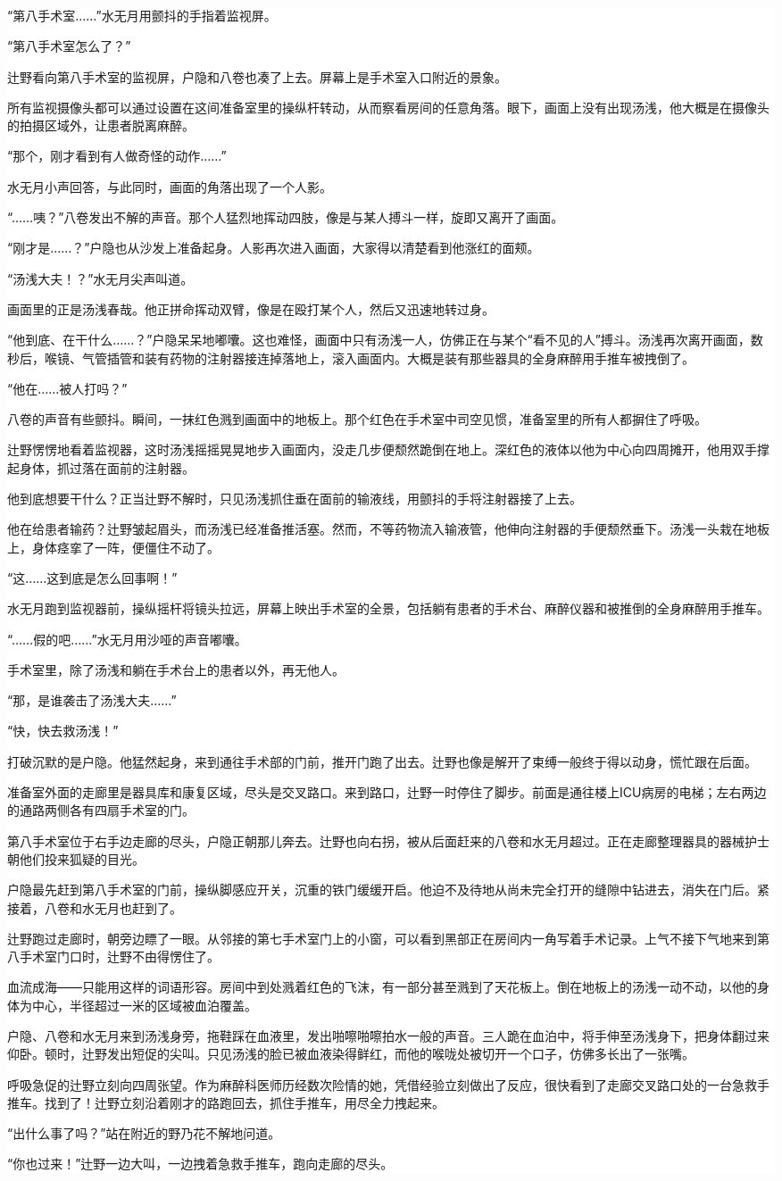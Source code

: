 “第八手术室……”水无月用颤抖的手指着监视屏。

“第八手术室怎么了？”

辻野看向第八手术室的监视屏，户隐和八卷也凑了上去。屏幕上是手术室入口附近的景象。

所有监视摄像头都可以通过设置在这间准备室里的操纵杆转动，从而察看房间的任意角落。眼下，画面上没有出现汤浅，他大概是在摄像头的拍摄区域外，让患者脱离麻醉。

“那个，刚才看到有人做奇怪的动作……”

水无月小声回答，与此同时，画面的角落出现了一个人影。

“……咦？”八卷发出不解的声音。那个人猛烈地挥动四肢，像是与某人搏斗一样，旋即又离开了画面。

“刚才是……？”户隐也从沙发上准备起身。人影再次进入画面，大家得以清楚看到他涨红的面颊。

“汤浅大夫！？”水无月尖声叫道。

画面里的正是汤浅春哉。他正拼命挥动双臂，像是在殴打某个人，然后又迅速地转过身。

“他到底、在干什么……？”户隐呆呆地嘟囔。这也难怪，画面中只有汤浅一人，仿佛正在与某个“看不见的人”搏斗。汤浅再次离开画面，数秒后，喉镜、气管插管和装有药物的注射器接连掉落地上，滚入画面内。大概是装有那些器具的全身麻醉用手推车被拽倒了。

“他在……被人打吗？”

八卷的声音有些颤抖。瞬间，一抹红色溅到画面中的地板上。那个红色在手术室中司空见惯，准备室里的所有人都摒住了呼吸。

辻野愣愣地看着监视器，这时汤浅摇摇晃晃地步入画面内，没走几步便颓然跪倒在地上。深红色的液体以他为中心向四周摊开，他用双手撑起身体，抓过落在面前的注射器。

他到底想要干什么？正当辻野不解时，只见汤浅抓住垂在面前的输液线，用颤抖的手将注射器接了上去。

他在给患者输药？辻野皱起眉头，而汤浅已经准备推活塞。然而，不等药物流入输液管，他伸向注射器的手便颓然垂下。汤浅一头栽在地板上，身体痉挛了一阵，便僵住不动了。

“这……这到底是怎么回事啊！”

水无月跑到监视器前，操纵摇杆将镜头拉远，屏幕上映出手术室的全景，包括躺有患者的手术台、麻醉仪器和被推倒的全身麻醉用手推车。

“……假的吧……”水无月用沙哑的声音嘟囔。

手术室里，除了汤浅和躺在手术台上的患者以外，再无他人。

“那，是谁袭击了汤浅大夫……”

“快，快去救汤浅！”

打破沉默的是户隐。他猛然起身，来到通往手术部的门前，推开门跑了出去。辻野也像是解开了束缚一般终于得以动身，慌忙跟在后面。

准备室外面的走廊里是器具库和康复区域，尽头是交叉路口。来到路口，辻野一时停住了脚步。前面是通往楼上ICU病房的电梯；左右两边的通路两侧各有四扇手术室的门。

第八手术室位于右手边走廊的尽头，户隐正朝那儿奔去。辻野也向右拐，被从后面赶来的八卷和水无月超过。正在走廊整理器具的器械护士朝他们投来狐疑的目光。

户隐最先赶到第八手术室的门前，操纵脚感应开关，沉重的铁门缓缓开启。他迫不及待地从尚未完全打开的缝隙中钻进去，消失在门后。紧接着，八卷和水无月也赶到了。

辻野跑过走廊时，朝旁边瞟了一眼。从邻接的第七手术室门上的小窗，可以看到黑部正在房间内一角写着手术记录。上气不接下气地来到第八手术室门口时，辻野不由得愣住了。

血流成海——只能用这样的词语形容。房间中到处溅着红色的飞沫，有一部分甚至溅到了天花板上。倒在地板上的汤浅一动不动，以他的身体为中心，半径超过一米的区域被血泊覆盖。

户隐、八卷和水无月来到汤浅身旁，拖鞋踩在血液里，发出啪嚓啪嚓拍水一般的声音。三人跪在血泊中，将手伸至汤浅身下，把身体翻过来仰卧。顿时，辻野发出短促的尖叫。只见汤浅的脸已被血液染得鲜红，而他的喉咙处被切开一个口子，仿佛多长出了一张嘴。

呼吸急促的辻野立刻向四周张望。作为麻醉科医师历经数次险情的她，凭借经验立刻做出了反应，很快看到了走廊交叉路口处的一台急救手推车。找到了！辻野立刻沿着刚才的路跑回去，抓住手推车，用尽全力拽起来。

“出什么事了吗？”站在附近的野乃花不解地问道。

“你也过来！”辻野一边大叫，一边拽着急救手推车，跑向走廊的尽头。
